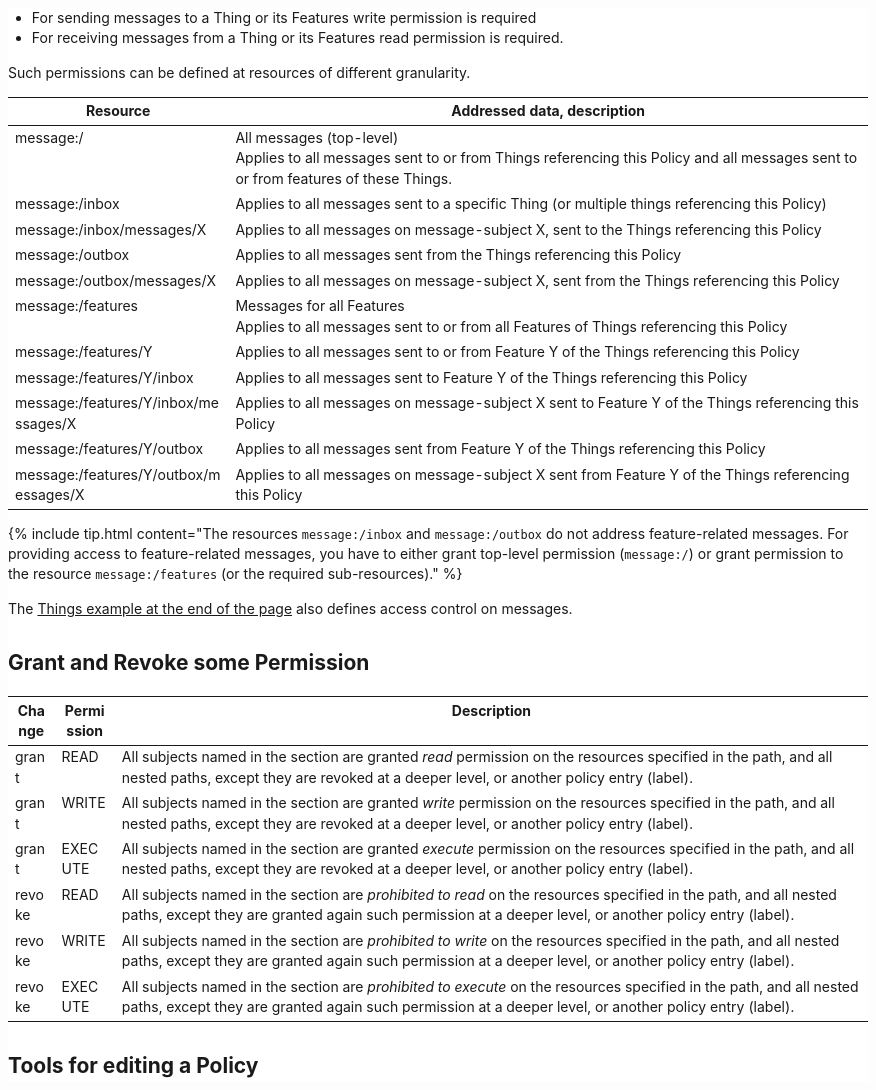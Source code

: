 * For sending messages to a Thing or its Features write permission is required
* For receiving messages from a Thing or its Features read permission is required.

Such permissions can be defined at resources of different granularity.

| Resource    | Addressed data, description  |
|-------------|------------------------------|
| message:/ | All messages (top-level) <br />Applies to all messages sent to or from Things referencing this Policy and all messages sent to or from features of these Things. |
| message:/inbox | Applies to all messages sent to a specific Thing (or multiple things referencing this Policy) |
| message:/inbox/messages/X | Applies to all messages on message-subject X, sent to the Things referencing this Policy | 
| message:/outbox | Applies to all messages sent from the Things referencing this Policy |
| message:/outbox/messages/X | Applies to all messages on message-subject X, sent from the Things referencing this Policy |
| message:/features | Messages for all Features <br/>Applies to all messages sent to or from all Features of Things referencing this Policy |
| message:/features/Y | Applies to all messages sent to or from Feature Y of the Things referencing this Policy |
| message:/features/Y/inbox | Applies to all messages sent to Feature Y of the Things referencing this Policy |
| message:/features/Y/inbox/messages/X | Applies to all messages on message-subject X sent to Feature Y of the Things referencing this Policy |
| message:/features/Y/outbox | Applies to all messages sent from Feature Y of the Things referencing this Policy |
| message:/features/Y/outbox/messages/X | Applies to all messages on message-subject X sent from Feature Y of the Things referencing this Policy |

{% include tip.html content="The resources `message:/inbox` and `message:/outbox` do not address feature-related messages. 
For providing access to feature-related messages, you have to either grant top-level permission (`message:/`) or grant permission to the resource `message:/features` (or the required sub-resources)." %} 

The [Things example at the end of the page](basic-policy.html#example) also defines access control on messages.


## Grant and Revoke some Permission

| Change | Permission | Description |
|--------|------------|-------------|
| grant  | READ       | All subjects named in the section are granted _read_ permission on the resources specified in the path, and all nested paths, except they are revoked at a deeper level, or another policy entry (label). |
| grant  | WRITE      | All subjects named in the section are granted _write_ permission on the resources specified in the path, and all nested paths, except they are revoked at a deeper level, or another policy entry (label). |
| grant  | EXECUTE    | All subjects named in the section are granted _execute_ permission on the resources specified in the path, and all nested paths, except they are revoked at a deeper level, or another policy entry (label). |
| revoke | READ       | All subjects named in the section are _prohibited to read_ on the resources specified in the path, and all nested paths, except they are granted again such permission at a deeper level, or another policy entry (label). |
| revoke | WRITE      | All subjects named in the section are _prohibited to write_ on the resources specified in the path, and all nested paths, except they are granted again such permission at a deeper level, or another policy entry (label). |
| revoke | EXECUTE    | All subjects named in the section are _prohibited to execute_ on the resources specified in the path, and all nested paths, except they are granted again such permission at a deeper level, or another policy entry (label). |


## Tools for editing a Policy
